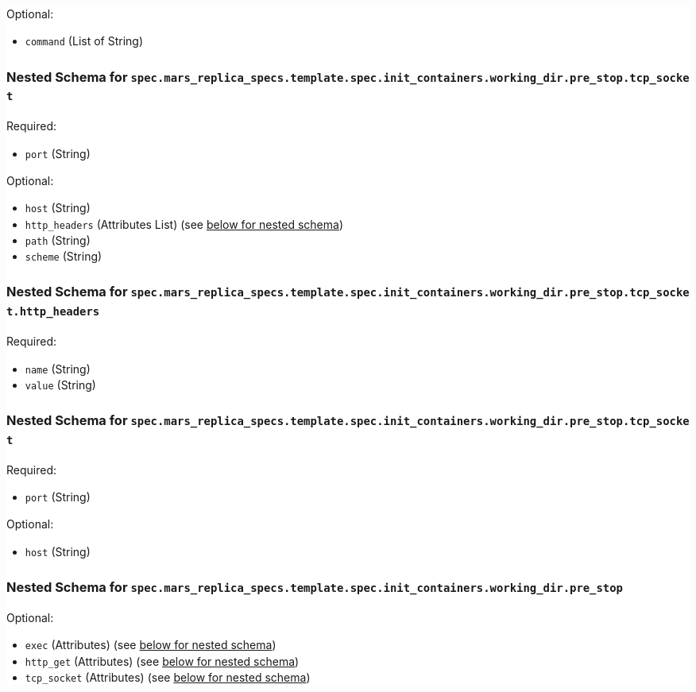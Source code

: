Optional:

- `command` (List of String)


<a id="nestedatt--spec--mars_replica_specs--template--spec--init_containers--working_dir--pre_stop--http_get"></a>
### Nested Schema for `spec.mars_replica_specs.template.spec.init_containers.working_dir.pre_stop.tcp_socket`

Required:

- `port` (String)

Optional:

- `host` (String)
- `http_headers` (Attributes List) (see [below for nested schema](#nestedatt--spec--mars_replica_specs--template--spec--init_containers--working_dir--pre_stop--tcp_socket--http_headers))
- `path` (String)
- `scheme` (String)

<a id="nestedatt--spec--mars_replica_specs--template--spec--init_containers--working_dir--pre_stop--tcp_socket--http_headers"></a>
### Nested Schema for `spec.mars_replica_specs.template.spec.init_containers.working_dir.pre_stop.tcp_socket.http_headers`

Required:

- `name` (String)
- `value` (String)



<a id="nestedatt--spec--mars_replica_specs--template--spec--init_containers--working_dir--pre_stop--tcp_socket"></a>
### Nested Schema for `spec.mars_replica_specs.template.spec.init_containers.working_dir.pre_stop.tcp_socket`

Required:

- `port` (String)

Optional:

- `host` (String)



<a id="nestedatt--spec--mars_replica_specs--template--spec--init_containers--working_dir--pre_stop"></a>
### Nested Schema for `spec.mars_replica_specs.template.spec.init_containers.working_dir.pre_stop`

Optional:

- `exec` (Attributes) (see [below for nested schema](#nestedatt--spec--mars_replica_specs--template--spec--init_containers--working_dir--pre_stop--exec))
- `http_get` (Attributes) (see [below for nested schema](#nestedatt--spec--mars_replica_specs--template--spec--init_containers--working_dir--pre_stop--http_get))
- `tcp_socket` (Attributes) (see [below for nested schema](#nestedatt--spec--mars_replica_specs--template--spec--init_containers--working_dir--pre_stop--tcp_socket))
